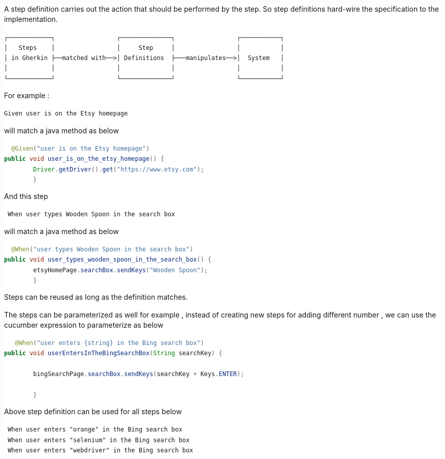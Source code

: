 A step definition carries out the action that should be performed by the step.
So step definitions hard-wire the specification to the implementation.

```
┌────────────┐                 ┌──────────────┐                 ┌───────────┐
│   Steps    │                 │     Step     │                 │           │
│ in Gherkin ├──matched with──>│ Definitions  ├───manipulates──>│  System   │
│            │                 │              │                 │           │
└────────────┘                 └──────────────┘                 └───────────┘
```

For example :

```feature
Given user is on the Etsy homepage
```

will match a java method as below

```java
  @Given("user is on the Etsy homepage")
public void user_is_on_the_etsy_homepage() {
        Driver.getDriver().get("https://www.etsy.com");
        }
```

And this step

```gherkin
 When user types Wooden Spoon in the search box
```

will match a java method as below

```java
  @When("user types Wooden Spoon in the search box")
public void user_types_wooden_spoon_in_the_search_box() {
        etsyHomePage.searchBox.sendKeys("Wooden Spoon");
        }
```

Steps can be reused as long as the definition matches.

The steps can be parameterized as well for example , instead of creating new steps for adding different number , we can use the cucumber expression to parameterize as below

```java
   @When("user enters {string} in the Bing search box")
public void userEntersInTheBingSearchBox(String searchKey) {

        bingSearchPage.searchBox.sendKeys(searchKey + Keys.ENTER);

        }
```

Above step definition can be used for all steps below

```gherkin
 When user enters "orange" in the Bing search box
 When user enters "selenium" in the Bing search box
 When user enters "webdriver" in the Bing search box
```
